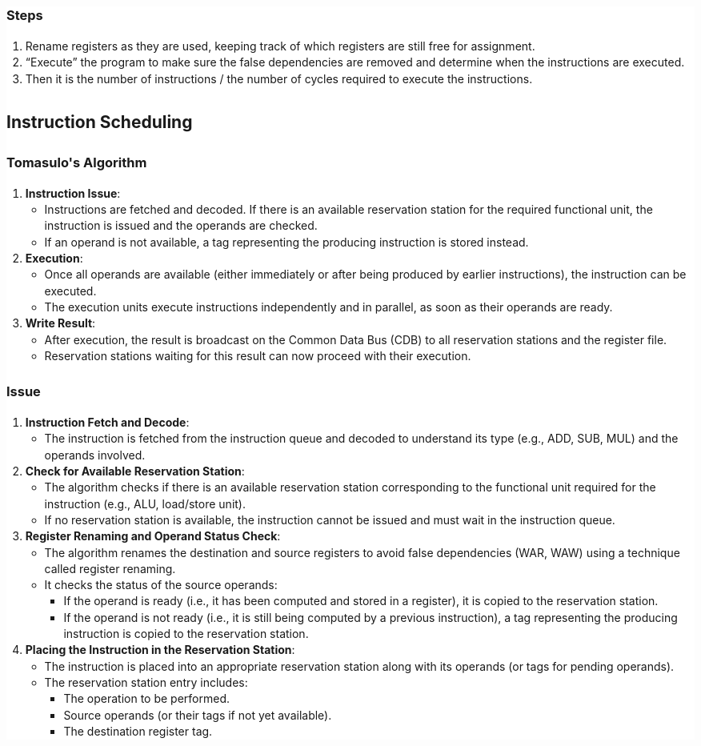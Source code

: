 ### Steps

1. Rename registers as they are used, keeping track of which registers are still free for assignment. 
2. “Execute” the program to make sure the false dependencies are removed and determine when the instructions are executed. 
3. Then it is the number of instructions / the number of cycles required to execute the instructions.

## Instruction Scheduling

### Tomasulo's Algorithm

1. **Instruction Issue**:
   - Instructions are fetched and decoded. If there is an available reservation station for the required functional unit, the instruction is issued and the operands are checked.
   - If an operand is not available, a tag representing the producing instruction is stored instead.
2. **Execution**:
   - Once all operands are available (either immediately or after being produced by earlier instructions), the instruction can be executed.
   - The execution units execute instructions independently and in parallel, as soon as their operands are ready.
3. **Write Result**:
   - After execution, the result is broadcast on the Common Data Bus (CDB) to all reservation stations and the register file.
   - Reservation stations waiting for this result can now proceed with their execution.

### Issue

1. **Instruction Fetch and Decode**:
   - The instruction is fetched from the instruction queue and decoded to understand its type (e.g., ADD, SUB, MUL) and the operands involved.
2. **Check for Available Reservation Station**:
   - The algorithm checks if there is an available reservation station corresponding to the functional unit required for the instruction (e.g., ALU, load/store unit).
   - If no reservation station is available, the instruction cannot be issued and must wait in the instruction queue.
3. **Register Renaming and Operand Status Check**:
   - The algorithm renames the destination and source registers to avoid false dependencies (WAR, WAW) using a technique called register renaming.
   - It checks the status of the source operands:
     - If the operand is ready (i.e., it has been computed and stored in a register), it is copied to the reservation station.
     - If the operand is not ready (i.e., it is still being computed by a previous instruction), a tag representing the producing instruction is copied to the reservation station.
4. **Placing the Instruction in the Reservation Station**:
   - The instruction is placed into an appropriate reservation station along with its operands (or tags for pending operands).
   - The reservation station entry includes:
     - The operation to be performed.
     - Source operands (or their tags if not yet available).
     - The destination register tag.
